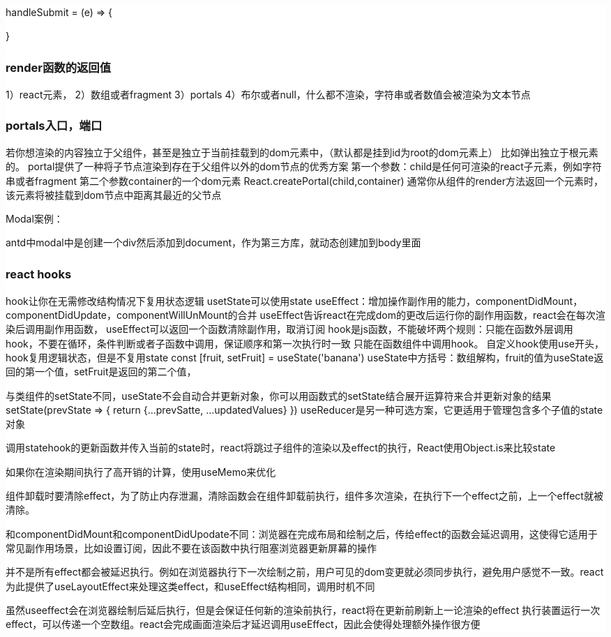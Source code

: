 handleSubmit = (e) => {

}


### render函数的返回值
1）react元素，
2）数组或者fragment
3）portals
4）布尔或者null，什么都不渲染，字符串或者数值会被渲染为文本节点

### portals入口，端口
若你想渲染的内容独立于父组件，甚至是独立于当前挂载到的dom元素中，（默认都是挂到id为root的dom元素上）
比如弹出独立于根元素的。
portal提供了一种将子节点渲染到存在于父组件以外的dom节点的优秀方案
第一个参数：child是任何可渲染的react子元素，例如字符串或者fragment
第二个参数container的一个dom元素
React.createPortal(child,container)
通常你从组件的render方法返回一个元素时，该元素将被挂载到dom节点中距离其最近的父节点

Modal案例：

antd中modal中是创建一个div然后添加到document，作为第三方库，就动态创建加到body里面

### react hooks
hook让你在无需修改结构情况下复用状态逻辑
usetState可以使用state
useEffect：增加操作副作用的能力，componentDidMount，componentDidUpdate，componentWillUnMount的合并
useEffect告诉react在完成dom的更改后运行你的副作用函数，react会在每次渲染后调用副作用函数，
useEffect可以返回一个函数清除副作用，取消订阅
hook是js函数，不能破坏两个规则：只能在函数外层调用hook，不要在循环，条件判断或者子函数中调用，保证顺序和第一次执行时一致
只能在函数组件中调用hook。
自定义hook使用use开头，hook复用逻辑状态，但是不复用state
const [fruit, setFruit] = useState('banana')
useState中方括号：数组解构，fruit的值为useState返回的第一个值，setFruit是返回的第二个值，

与类组件的setState不同，useState不会自动合并更新对象，你可以用函数式的setState结合展开运算符来合并更新对象的结果
setState(prevState => { 
  return {...prevSatte, ...updatedValues}
})
useReducer是另一种可选方案，它更适用于管理包含多个子值的state对象

调用statehook的更新函数并传入当前的state时，react将跳过子组件的渲染以及effect的执行，React使用Object.is来比较state

如果你在渲染期间执行了高开销的计算，使用useMemo来优化

组件卸载时要清除effect，为了防止内存泄漏，清除函数会在组件卸载前执行，组件多次渲染，在执行下一个effect之前，上一个effect就被清除。

和componentDidMount和componentDidUpodate不同：浏览器在完成布局和绘制之后，传给effect的函数会延迟调用，这使得它适用于常见副作用场景，比如设置订阅，因此不要在该函数中执行阻塞浏览器更新屏幕的操作

并不是所有effect都会被延迟执行。例如在浏览器执行下一次绘制之前，用户可见的dom变更就必须同步执行，避免用户感觉不一致。react为此提供了useLayoutEffect来处理这类effect，和useEffect结构相同，调用时机不同

虽然useeffect会在浏览器绘制后延后执行，但是会保证任何新的渲染前执行，react将在更新前刷新上一论渲染的effect
执行装置运行一次effect，可以传递一个空数组。react会完成画面渲染后才延迟调用useEffect，因此会使得处理额外操作很方便
